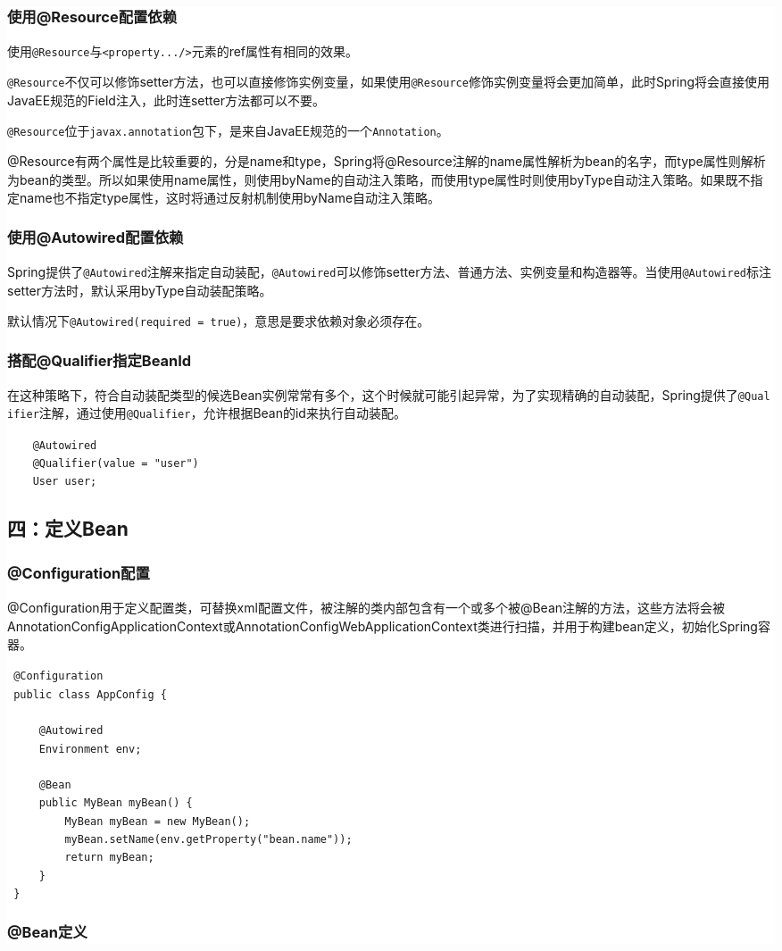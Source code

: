 ### 使用@Resource配置依赖

使用`@Resource`与`<property.../>`元素的ref属性有相同的效果。

`@Resource`不仅可以修饰setter方法，也可以直接修饰实例变量，如果使用`@Resource`修饰实例变量将会更加简单，此时Spring将会直接使用JavaEE规范的Field注入，此时连setter方法都可以不要。

`@Resource`位于`javax.annotation`包下，是来自JavaEE规范的一个`Annotation`。

@Resource有两个属性是比较重要的，分是name和type，Spring将@Resource注解的name属性解析为bean的名字，而type属性则解析为bean的类型。所以如果使用name属性，则使用byName的自动注入策略，而使用type属性时则使用byType自动注入策略。如果既不指定name也不指定type属性，这时将通过反射机制使用byName自动注入策略。 

### 使用@Autowired配置依赖

Spring提供了`@Autowired`注解来指定自动装配，`@Autowired`可以修饰setter方法、普通方法、实例变量和构造器等。当使用`@Autowired`标注setter方法时，默认采用byType自动装配策略。

默认情况下`@Autowired(required = true)`，意思是要求依赖对象必须存在。

### 搭配@Qualifier指定BeanId

在这种策略下，符合自动装配类型的候选Bean实例常常有多个，这个时候就可能引起异常，为了实现精确的自动装配，Spring提供了`@Qualifier`注解，通过使用`@Qualifier`，允许根据Bean的id来执行自动装配。

```
    @Autowired
    @Qualifier(value = "user")
    User user;
```

## 四：定义Bean

### @Configuration配置

@Configuration用于定义配置类，可替换xml配置文件，被注解的类内部包含有一个或多个被@Bean注解的方法，这些方法将会被AnnotationConfigApplicationContext或AnnotationConfigWebApplicationContext类进行扫描，并用于构建bean定义，初始化Spring容器。 

```
 @Configuration
 public class AppConfig {

     @Autowired 
     Environment env;

     @Bean
     public MyBean myBean() {
         MyBean myBean = new MyBean();
         myBean.setName(env.getProperty("bean.name"));
         return myBean;
     }
 }
```

### @Bean定义
